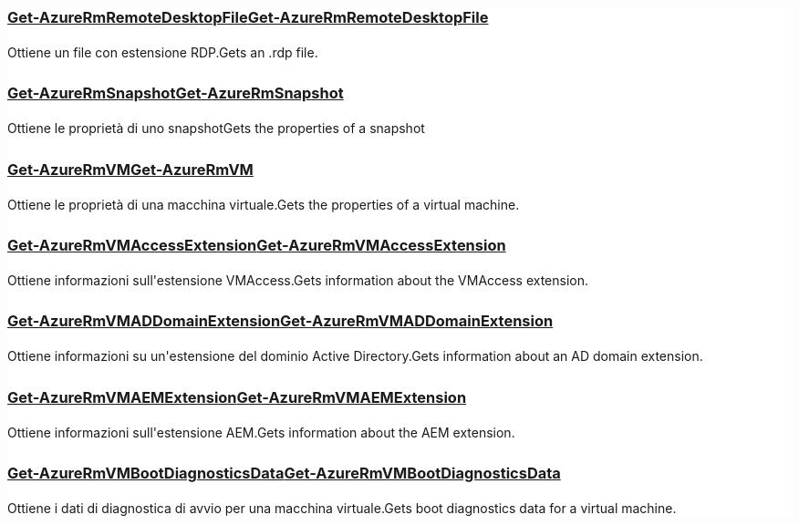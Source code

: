 ### [<span data-ttu-id="26d0c-151">Get-AzureRmRemoteDesktopFile</span><span class="sxs-lookup"><span data-stu-id="26d0c-151">Get-AzureRmRemoteDesktopFile</span></span>](Get-AzureRmRemoteDesktopFile.md)
<span data-ttu-id="26d0c-152">Ottiene un file con estensione RDP.</span><span class="sxs-lookup"><span data-stu-id="26d0c-152">Gets an .rdp file.</span></span>

### [<span data-ttu-id="26d0c-153">Get-AzureRmSnapshot</span><span class="sxs-lookup"><span data-stu-id="26d0c-153">Get-AzureRmSnapshot</span></span>](Get-AzureRmSnapshot.md)
<span data-ttu-id="26d0c-154">Ottiene le proprietà di uno snapshot</span><span class="sxs-lookup"><span data-stu-id="26d0c-154">Gets the properties of a snapshot</span></span>

### [<span data-ttu-id="26d0c-155">Get-AzureRmVM</span><span class="sxs-lookup"><span data-stu-id="26d0c-155">Get-AzureRmVM</span></span>](Get-AzureRmVM.md)
<span data-ttu-id="26d0c-156">Ottiene le proprietà di una macchina virtuale.</span><span class="sxs-lookup"><span data-stu-id="26d0c-156">Gets the properties of a virtual machine.</span></span>

### [<span data-ttu-id="26d0c-157">Get-AzureRmVMAccessExtension</span><span class="sxs-lookup"><span data-stu-id="26d0c-157">Get-AzureRmVMAccessExtension</span></span>](Get-AzureRmVMAccessExtension.md)
<span data-ttu-id="26d0c-158">Ottiene informazioni sull'estensione VMAccess.</span><span class="sxs-lookup"><span data-stu-id="26d0c-158">Gets information about the VMAccess extension.</span></span>

### [<span data-ttu-id="26d0c-159">Get-AzureRmVMADDomainExtension</span><span class="sxs-lookup"><span data-stu-id="26d0c-159">Get-AzureRmVMADDomainExtension</span></span>](Get-AzureRmVMADDomainExtension.md)
<span data-ttu-id="26d0c-160">Ottiene informazioni su un'estensione del dominio Active Directory.</span><span class="sxs-lookup"><span data-stu-id="26d0c-160">Gets information about an AD domain extension.</span></span>

### [<span data-ttu-id="26d0c-161">Get-AzureRmVMAEMExtension</span><span class="sxs-lookup"><span data-stu-id="26d0c-161">Get-AzureRmVMAEMExtension</span></span>](Get-AzureRmVMAEMExtension.md)
<span data-ttu-id="26d0c-162">Ottiene informazioni sull'estensione AEM.</span><span class="sxs-lookup"><span data-stu-id="26d0c-162">Gets information about the AEM extension.</span></span>

### [<span data-ttu-id="26d0c-163">Get-AzureRmVMBootDiagnosticsData</span><span class="sxs-lookup"><span data-stu-id="26d0c-163">Get-AzureRmVMBootDiagnosticsData</span></span>](Get-AzureRmVMBootDiagnosticsData.md)
<span data-ttu-id="26d0c-164">Ottiene i dati di diagnostica di avvio per una macchina virtuale.</span><span class="sxs-lookup"><span data-stu-id="26d0c-164">Gets boot diagnostics data for a virtual machine.</span></span>
